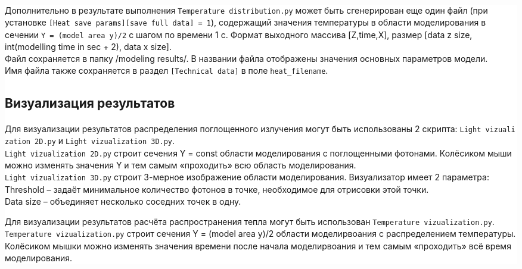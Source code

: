 Дополнительно в результате выполнения `Temperature distribution.py` может быть сгенерирован еще один файл (при установке `[Heat save params][save full data] = 1`), содержащий значения температуры в области моделирования в сечении `Y = (model area y)/2` с шагом по времени 1 с. Формат выходного массива [Z,time,X], размер [data z size, int(modelling time in sec + 2), data x size].  
Файл сохраняется в папку /modeling results/. В названии файла отображены значения основных параметров модели.  
Имя файла также сохраняется в раздел `[Technical data]` в поле `heat_filename`.  

## Визуализация результатов
Для визуализации результатов распределения поглощенного излучения могут быть использованы 2 скрипта: `Light vizualization 2D.py` и `Light vizualization 3D.py`.  
`Light vizualization 2D.py` строит сечения Y = const области моделирования с поглощенными фотонами. Колёсиком мыши можно изменять значения Y и тем самым «проходить» всю область моделирования.  
`Light vizualization 3D.py` строит 3-мерное изображение области моделирования. Визуализатор имеет 2 параметра:  
Threshold – задаёт минимальное количество фотонов в точке, необходимое для отрисовки этой точки.  
Data size – объединяет несколько соседних точек в одну.

Для визуализации результатов расчёта распространения тепла могут быть использован `Temperature vizualization.py`.  
`Temperature vizualization.py` строит сечения Y = (model area y)/2 области моделирвоания с распределением температуры. Колёсиком мышки можно изменять значения времени после начала моделирвоания и тем самым «проходить» всё время моделирования.
